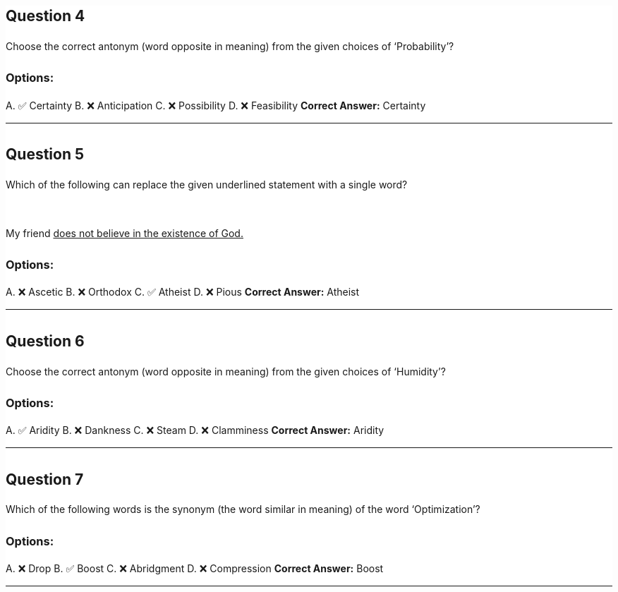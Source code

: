 
## Question 4
Choose the correct antonym (word opposite in meaning) from the given choices of ‘Probability’?

### Options:

A. ✅ Certainty
B. ❌ Anticipation
C. ❌ Possibility
D. ❌ Feasibility
**Correct Answer:** Certainty

---

## Question 5
Which of the following can replace the given underlined statement with a single word?

 

My friend <u>does not believe in the existence of God.</u>

### Options:

A. ❌ Ascetic
B. ❌ Orthodox
C. ✅ Atheist
D. ❌ Pious
**Correct Answer:** Atheist

---

## Question 6
Choose the correct antonym (word opposite in meaning) from the given choices of ‘Humidity’?

### Options:

A. ✅ Aridity
B. ❌ Dankness
C. ❌ Steam
D. ❌ Clamminess
**Correct Answer:** Aridity

---

## Question 7
Which of the following words is the synonym (the word similar in meaning) of the word ‘Optimization’?

### Options:

A. ❌ Drop
B. ✅ Boost
C. ❌ Abridgment
D. ❌ Compression
**Correct Answer:** Boost

---